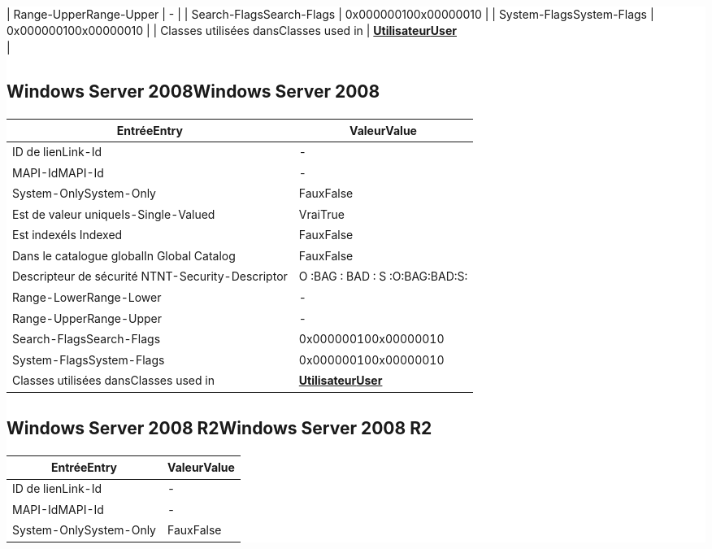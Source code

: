 | <span data-ttu-id="38b0d-195">Range-Upper</span><span class="sxs-lookup"><span data-stu-id="38b0d-195">Range-Upper</span></span>            | \-                                |
| <span data-ttu-id="38b0d-196">Search-Flags</span><span class="sxs-lookup"><span data-stu-id="38b0d-196">Search-Flags</span></span>           | <span data-ttu-id="38b0d-197">0x00000010</span><span class="sxs-lookup"><span data-stu-id="38b0d-197">0x00000010</span></span>                        |
| <span data-ttu-id="38b0d-198">System-Flags</span><span class="sxs-lookup"><span data-stu-id="38b0d-198">System-Flags</span></span>           | <span data-ttu-id="38b0d-199">0x00000010</span><span class="sxs-lookup"><span data-stu-id="38b0d-199">0x00000010</span></span>                        |
| <span data-ttu-id="38b0d-200">Classes utilisées dans</span><span class="sxs-lookup"><span data-stu-id="38b0d-200">Classes used in</span></span>        | [<span data-ttu-id="38b0d-201">**Utilisateur**</span><span class="sxs-lookup"><span data-stu-id="38b0d-201">**User**</span></span>](c-user.md)<br/> |



## <a name="windows-server-2008"></a><span data-ttu-id="38b0d-202">Windows Server 2008</span><span class="sxs-lookup"><span data-stu-id="38b0d-202">Windows Server 2008</span></span>



| <span data-ttu-id="38b0d-203">Entrée</span><span class="sxs-lookup"><span data-stu-id="38b0d-203">Entry</span></span> | <span data-ttu-id="38b0d-204">Valeur</span><span class="sxs-lookup"><span data-stu-id="38b0d-204">Value</span></span> |
|------------------------|-----------------------------------|
| <span data-ttu-id="38b0d-205">ID de lien</span><span class="sxs-lookup"><span data-stu-id="38b0d-205">Link-Id</span></span>                | \-                                |
| <span data-ttu-id="38b0d-206">MAPI-Id</span><span class="sxs-lookup"><span data-stu-id="38b0d-206">MAPI-Id</span></span>                | \-                                |
| <span data-ttu-id="38b0d-207">System-Only</span><span class="sxs-lookup"><span data-stu-id="38b0d-207">System-Only</span></span>            | <span data-ttu-id="38b0d-208">Faux</span><span class="sxs-lookup"><span data-stu-id="38b0d-208">False</span></span>                             |
| <span data-ttu-id="38b0d-209">Est de valeur unique</span><span class="sxs-lookup"><span data-stu-id="38b0d-209">Is-Single-Valued</span></span>       | <span data-ttu-id="38b0d-210">Vrai</span><span class="sxs-lookup"><span data-stu-id="38b0d-210">True</span></span>                              |
| <span data-ttu-id="38b0d-211">Est indexé</span><span class="sxs-lookup"><span data-stu-id="38b0d-211">Is Indexed</span></span>             | <span data-ttu-id="38b0d-212">Faux</span><span class="sxs-lookup"><span data-stu-id="38b0d-212">False</span></span>                             |
| <span data-ttu-id="38b0d-213">Dans le catalogue global</span><span class="sxs-lookup"><span data-stu-id="38b0d-213">In Global Catalog</span></span>      | <span data-ttu-id="38b0d-214">Faux</span><span class="sxs-lookup"><span data-stu-id="38b0d-214">False</span></span>                             |
| <span data-ttu-id="38b0d-215">Descripteur de sécurité NT</span><span class="sxs-lookup"><span data-stu-id="38b0d-215">NT-Security-Descriptor</span></span> | <span data-ttu-id="38b0d-216">O :BAG : BAD : S :</span><span class="sxs-lookup"><span data-stu-id="38b0d-216">O:BAG:BAD:S:</span></span>                      |
| <span data-ttu-id="38b0d-217">Range-Lower</span><span class="sxs-lookup"><span data-stu-id="38b0d-217">Range-Lower</span></span>            | \-                                |
| <span data-ttu-id="38b0d-218">Range-Upper</span><span class="sxs-lookup"><span data-stu-id="38b0d-218">Range-Upper</span></span>            | \-                                |
| <span data-ttu-id="38b0d-219">Search-Flags</span><span class="sxs-lookup"><span data-stu-id="38b0d-219">Search-Flags</span></span>           | <span data-ttu-id="38b0d-220">0x00000010</span><span class="sxs-lookup"><span data-stu-id="38b0d-220">0x00000010</span></span>                        |
| <span data-ttu-id="38b0d-221">System-Flags</span><span class="sxs-lookup"><span data-stu-id="38b0d-221">System-Flags</span></span>           | <span data-ttu-id="38b0d-222">0x00000010</span><span class="sxs-lookup"><span data-stu-id="38b0d-222">0x00000010</span></span>                        |
| <span data-ttu-id="38b0d-223">Classes utilisées dans</span><span class="sxs-lookup"><span data-stu-id="38b0d-223">Classes used in</span></span>        | [<span data-ttu-id="38b0d-224">**Utilisateur**</span><span class="sxs-lookup"><span data-stu-id="38b0d-224">**User**</span></span>](c-user.md)<br/> |



## <a name="windows-server-2008-r2"></a><span data-ttu-id="38b0d-225">Windows Server 2008 R2</span><span class="sxs-lookup"><span data-stu-id="38b0d-225">Windows Server 2008 R2</span></span>



| <span data-ttu-id="38b0d-226">Entrée</span><span class="sxs-lookup"><span data-stu-id="38b0d-226">Entry</span></span> | <span data-ttu-id="38b0d-227">Valeur</span><span class="sxs-lookup"><span data-stu-id="38b0d-227">Value</span></span> |
|------------------------|-----------------------------------|
| <span data-ttu-id="38b0d-228">ID de lien</span><span class="sxs-lookup"><span data-stu-id="38b0d-228">Link-Id</span></span>                | \-                                |
| <span data-ttu-id="38b0d-229">MAPI-Id</span><span class="sxs-lookup"><span data-stu-id="38b0d-229">MAPI-Id</span></span>                | \-                                |
| <span data-ttu-id="38b0d-230">System-Only</span><span class="sxs-lookup"><span data-stu-id="38b0d-230">System-Only</span></span>            | <span data-ttu-id="38b0d-231">Faux</span><span class="sxs-lookup"><span data-stu-id="38b0d-231">False</span></span>                             |